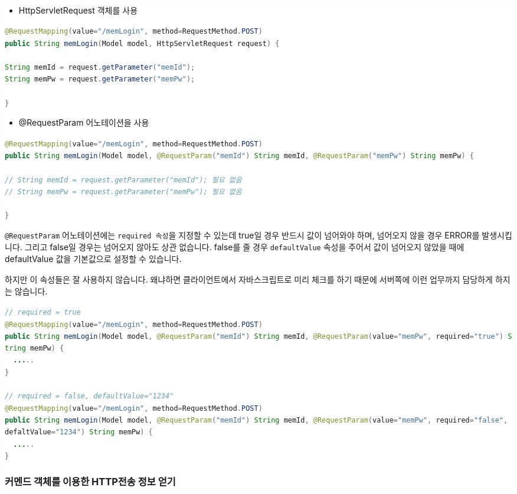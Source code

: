   - HttpServletRequest 객체를 사용

  ```java
  @RequestMapping(value="/memLogin", method=RequestMethod.POST)
  public String memLogin(Model model, HttpServletRequest request) {

  String memId = request.getParameter("memId");
  String memPw = request.getParameter("memPw");

  }
  ```

  - @RequestParam 어노테이션을 사용

  ```java
  @RequestMapping(value="/memLogin", method=RequestMethod.POST)
  public String memLogin(Model model, @RequestParam("memId") String memId, @RequestParam("memPw") String memPw) {

  // String memId = request.getParameter("memId"); 필요 없음
  // String memPw = request.getParameter("memPw"); 필요 없음

  }
  ```

  `@RequestParam` 어노테이션에는 `required 속성`을 지정할 수 있는데 true일 경우 반드시 값이 넘어와야 하며,
  넘어오지 않을 경우 ERROR를 발생시킵니다. 그리고 false일 경우는 넘어오지 않아도 상관 없습니다.
  false를 줄 경우 `defaultValue` 속성을 주어서 값이 넘어오지 않았을 때에 defaultValue 값을 기본값으로 설정할 수 있습니다.

  하지만 이 속성들은 잘 사용하지 않습니다. 왜냐하면 클라이언트에서 자바스크립트로 미리 체크를 하기 때문에 서버쪽에 이런 업무까지
  담당하게 하지는 않습니다.

  ```java
  // required = true
  @RequestMapping(value="/memLogin", method=RequestMethod.POST)
  public String memLogin(Model model, @RequestParam("memId") String memId, @RequestParam(value="memPw", required="true") String memPw) {
    .....
  }

  // required = false, defaultValue="1234"
  @RequestMapping(value="/memLogin", method=RequestMethod.POST)
  public String memLogin(Model model, @RequestParam("memId") String memId, @RequestParam(value="memPw", required="false", defaltValue="1234") String memPw) {
    .....
  }
  ```

### 커멘드 객체를 이용한 HTTP전송 정보 얻기
